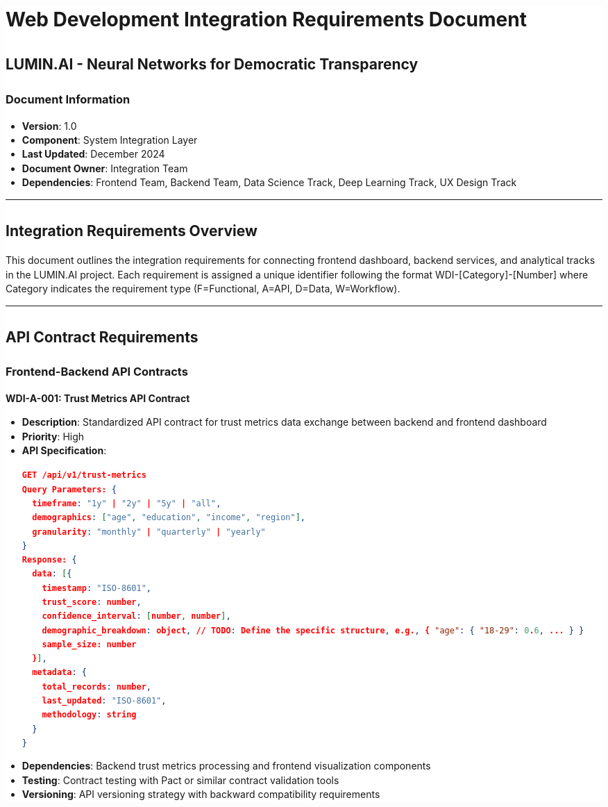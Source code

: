 # Web Development Integration Requirements Document
## LUMIN.AI - Neural Networks for Democratic Transparency

### Document Information
- **Version**: 1.0
- **Component**: System Integration Layer
- **Last Updated**: December 2024
- **Document Owner**: Integration Team
- **Dependencies**: Frontend Team, Backend Team, Data Science Track, Deep Learning Track, UX Design Track

---

## Integration Requirements Overview

This document outlines the integration requirements for connecting frontend dashboard, backend services, and analytical tracks in the LUMIN.AI project. Each requirement is assigned a unique identifier following the format WDI-[Category]-[Number] where Category indicates the requirement type (F=Functional, A=API, D=Data, W=Workflow).

---

## API Contract Requirements

### Frontend-Backend API Contracts

**WDI-A-001: Trust Metrics API Contract**
- **Description**: Standardized API contract for trust metrics data exchange between backend and frontend dashboard
- **Priority**: High
- **API Specification**:
  ```json
  GET /api/v1/trust-metrics
  Query Parameters: {
    timeframe: "1y" | "2y" | "5y" | "all",
    demographics: ["age", "education", "income", "region"],
    granularity: "monthly" | "quarterly" | "yearly"
  }
  Response: {
    data: [{
      timestamp: "ISO-8601",
      trust_score: number,
      confidence_interval: [number, number],
      demographic_breakdown: object, // TODO: Define the specific structure, e.g., { "age": { "18-29": 0.6, ... } }
      sample_size: number
    }],
    metadata: {
      total_records: number,
      last_updated: "ISO-8601",
      methodology: string
    }
  }
  ```
- **Dependencies**: Backend trust metrics processing and frontend visualization components
- **Testing**: Contract testing with Pact or similar contract validation tools
- **Versioning**: API versioning strategy with backward compatibility requirements
